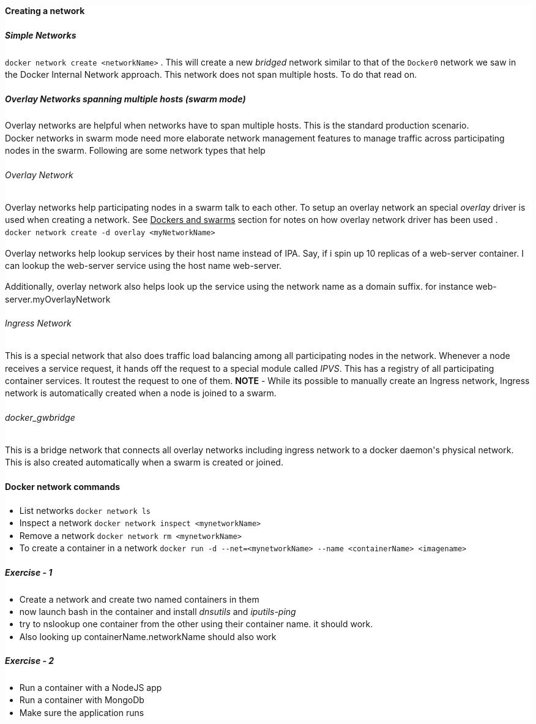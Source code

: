 #### Creating a network
##### Simple Networks
`docker network create <networkName>` . This will create a new *bridged* network similar to that of the `Docker0` network we saw in the Docker Internal Network approach. 
This network does not span multiple hosts. To do that read on.

##### Overlay Networks spanning multiple hosts (swarm mode)
Overlay networks are helpful when networks have to span multiple hosts. This is the standard production scenario. <br/>
Docker networks in swarm mode need more elaborate network management features to manage traffic across participating nodes in the swarm. Following are some network types that help<br/>

###### Overlay Network
Overlay networks help participating nodes in a swarm talk to each other. To setup an overlay network an special *overlay* driver is used when creating a network.  See [Dockers and swarms](#dockers-and-swarms) section for notes on how overlay network driver has been used .<br/>
`docker network create -d overlay <myNetworkName>`<br/>

Overlay networks help lookup services by their host name instead of IPA. Say, if i spin up 10 replicas of a web-server container. I can lookup the web-server service using the host name web-server. <br/>

Additionally, overlay network also helps look up the service using the network name as a domain suffix. for instance web-server.myOverlayNetwork

###### Ingress Network
This is a special network that also does traffic load balancing among all participating nodes in the network. Whenever a node receives a service request, it hands off the request to a special module called *IPVS*. This has a registry of all participating container services. It routest the request to one of them. 
**NOTE** - While its possible to manually create an Ingress network, Ingress network is automatically created when a node is joined to a swarm. 

###### docker_gwbridge
This is a bridge network that connects all overlay networks including ingress network to a docker daemon's physical network. This is also created automatically when a swarm is created or joined.

#### Docker network commands
- List networks `docker network ls`
- Inspect a network `docker network inspect <mynetworkName>`
- Remove a network `docker network rm <mynetworkName>`
- To create a container in a network `docker run -d --net=<mynetworkName> --name <containerName> <imagename>` 

##### Exercise - 1
- Create a network and create two named containers in them
- now launch bash in the container and install *dnsutils* and *iputils-ping*
- try to nslookup one container from the other using their container name. it should work.
- Also looking up containerName.networkName should also work

##### Exercise - 2
 - Run a container with a NodeJS app
 - Run a container with MongoDb
 - Make sure the application runs
